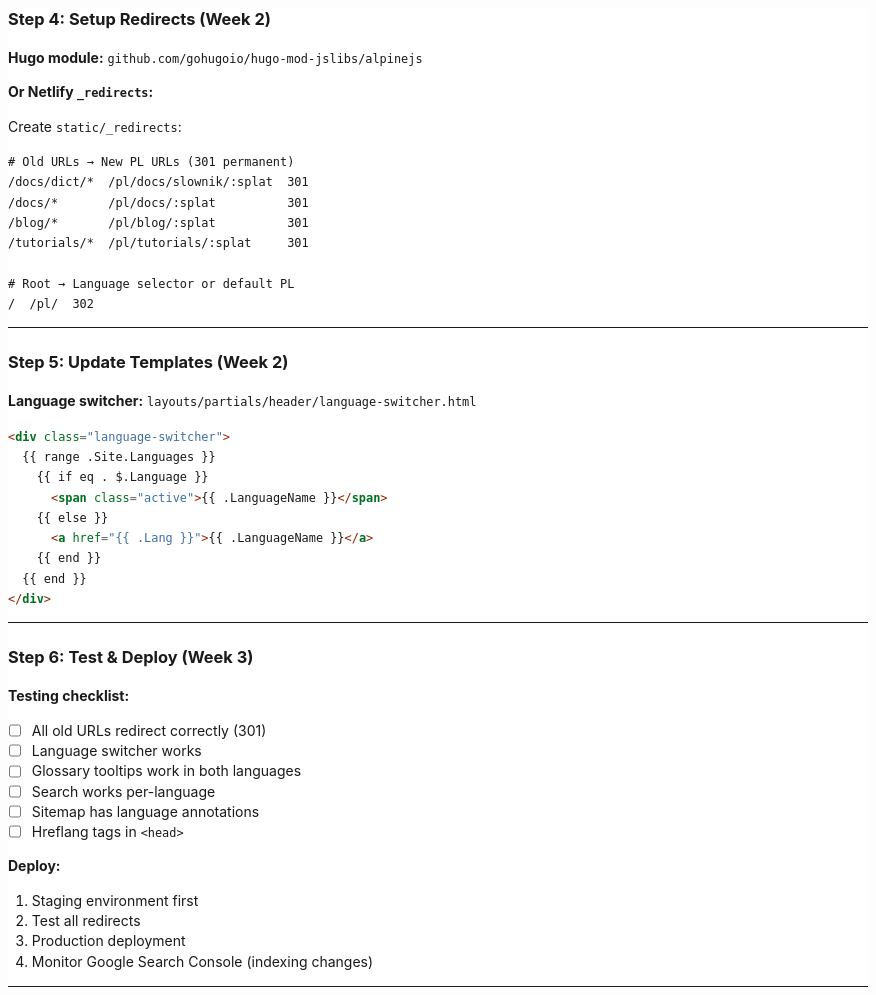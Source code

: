 
### Step 4: Setup Redirects (Week 2)

**Hugo module:** `github.com/gohugoio/hugo-mod-jslibs/alpinejs`

**Or Netlify `_redirects`:**

Create `static/_redirects`:
```
# Old URLs → New PL URLs (301 permanent)
/docs/dict/*  /pl/docs/slownik/:splat  301
/docs/*       /pl/docs/:splat          301
/blog/*       /pl/blog/:splat          301
/tutorials/*  /pl/tutorials/:splat     301

# Root → Language selector or default PL
/  /pl/  302
```

---

### Step 5: Update Templates (Week 2)

**Language switcher:** `layouts/partials/header/language-switcher.html`

```html
<div class="language-switcher">
  {{ range .Site.Languages }}
    {{ if eq . $.Language }}
      <span class="active">{{ .LanguageName }}</span>
    {{ else }}
      <a href="{{ .Lang }}">{{ .LanguageName }}</a>
    {{ end }}
  {{ end }}
</div>
```

---

### Step 6: Test & Deploy (Week 3)

**Testing checklist:**
- [ ] All old URLs redirect correctly (301)
- [ ] Language switcher works
- [ ] Glossary tooltips work in both languages
- [ ] Search works per-language
- [ ] Sitemap has language annotations
- [ ] Hreflang tags in `<head>`

**Deploy:**
1. Staging environment first
2. Test all redirects
3. Production deployment
4. Monitor Google Search Console (indexing changes)

---